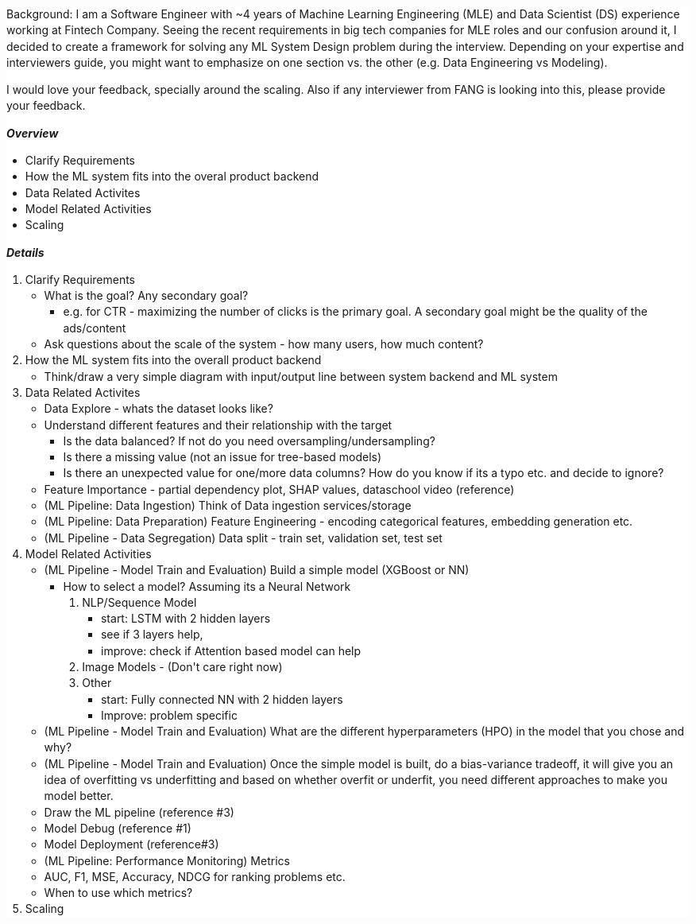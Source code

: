Background:
I am a Software Engineer with ~4 years of Machine Learning Engineering (MLE) and Data Scientist (DS) experience working at Fintech Company. Seeing the recent requirements in big tech companies for MLE roles and our confusion around it, I decided to create a framework for solving any ML System Design problem during the interview. Depending on your expertise and interviewers guide, you might want to emphasize on one section vs. the other (e.g. Data Engineering vs Modeling).

I would love your feedback, specially around the scaling. Also if any interviewer from FANG is looking into this, please provide your feedback.

***Overview***
- Clarify Requirements
- How the ML system fits into the overal product backend
- Data Related Activites
- Model Related Activities
- Scaling

***Details***
1. Clarify Requirements
    - What is the goal? Any secondary goal?
        - e.g. for CTR - maximizing the number of clicks is the primary goal. A secondary goal might be the quality of the ads/content
    - Ask questions about the scale of the system - how many users, how much content?
2. How the ML system fits into the overall product backend
    - Think/draw a very simple diagram with input/output line between system backend and ML system
3. Data Related Activites
    - Data Explore - whats the dataset looks like?
    - Understand different features and their relationship with the target
        - Is the data balanced? If not do you need oversampling/undersampling?
        - Is there a missing value (not an issue for tree-based models)
        - Is there an unexpected value for one/more data columns? How do you know if its a typo etc. and decide to ignore?
    - Feature Importance - partial dependency plot, SHAP values, dataschool video (reference)
    - (ML Pipeline: Data Ingestion) Think of Data ingestion services/storage
    - (ML Pipeline: Data Preparation) Feature Engineering - encoding categorical features, embedding generation etc.
    - (ML Pipeline - Data Segregation) Data split - train set, validation set, test set
4. Model Related Activities
    - (ML Pipeline - Model Train and Evaluation) Build a simple model (XGBoost or NN)
        - How to select a model? Assuming its a Neural Network
            1. NLP/Sequence Model
                - start: LSTM with 2 hidden layers
                - see if 3 layers help,
                - improve: check if Attention based model can help
            2. Image Models - (Don't care right now)
            3. Other
                - start: Fully connected NN with 2 hidden layers
                - Improve: problem specific
    - (ML Pipeline - Model Train and Evaluation) What are the different hyperparameters (HPO) in the model that you chose and why?
    - (ML Pipeline - Model Train and Evaluation) Once the simple model is built, do a bias-variance tradeoff, it will give you an idea of overfitting vs underfitting and based on whether overfit or underfit, you need different approaches to make you model better.
    - Draw the ML pipeline (reference #3)
    - Model Debug (reference #1)
    - Model Deployment (reference#3)
    - (ML Pipeline: Performance Monitoring) Metrics
    - AUC, F1, MSE, Accuracy, NDCG for ranking problems etc.
    - When to use which metrics?
5. Scaling
